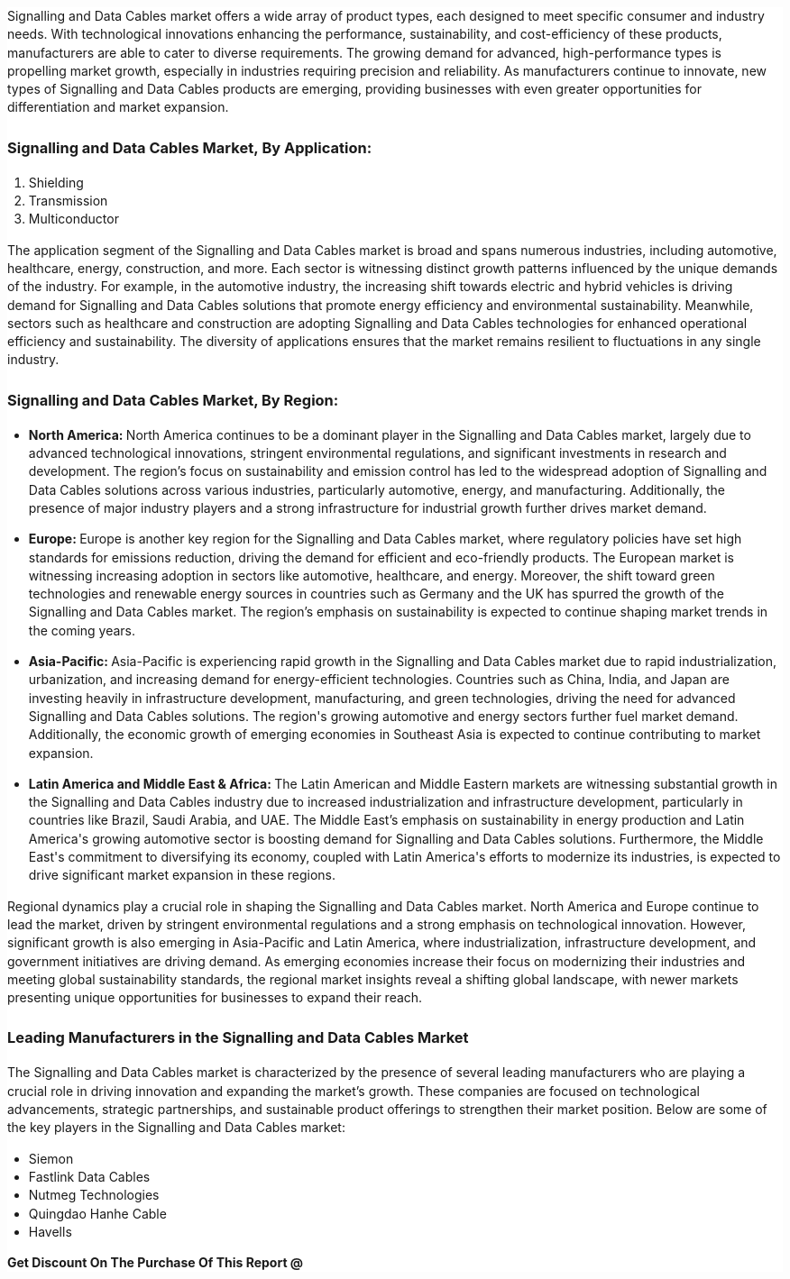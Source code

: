 Signalling and Data Cables market offers a wide array of product types, each designed to meet specific consumer and industry needs. With technological innovations enhancing the performance, sustainability, and cost-efficiency of these products, manufacturers are able to cater to diverse requirements. The growing demand for advanced, high-performance types is propelling market growth, especially in industries requiring precision and reliability. As manufacturers continue to innovate, new types of Signalling and Data Cables products are emerging, providing businesses with even greater opportunities for differentiation and market expansion.</p><h3>Signalling and Data Cables Market,&nbsp;By Application:</h3><ol><li>Shielding<li> Transmission<li> Multiconductor</li></ol><p>The application segment of the Signalling and Data Cables market is broad and spans numerous industries, including automotive, healthcare, energy, construction, and more. Each sector is witnessing distinct growth patterns influenced by the unique demands of the industry. For example, in the automotive industry, the increasing shift towards electric and hybrid vehicles is driving demand for Signalling and Data Cables solutions that promote energy efficiency and environmental sustainability. Meanwhile, sectors such as healthcare and construction are adopting Signalling and Data Cables technologies for enhanced operational efficiency and sustainability. The diversity of applications ensures that the market remains resilient to fluctuations in any single industry.</p><h3>Signalling and Data Cables Market, By Region:</h3><ul><li><p><strong>North America:&nbsp;</strong>North America continues to be a dominant player in the Signalling and Data Cables market, largely due to advanced technological innovations, stringent environmental regulations, and significant investments in research and development. The region&rsquo;s focus on sustainability and emission control has led to the widespread adoption of Signalling and Data Cables solutions across various industries, particularly automotive, energy, and manufacturing. Additionally, the presence of major industry players and a strong infrastructure for industrial growth further drives market demand.</p></li><li><p><strong><strong>Europe:&nbsp;</strong></strong>Europe is another key region for the Signalling and Data Cables market, where regulatory policies have set high standards for emissions reduction, driving the demand for efficient and eco-friendly products. The European market is witnessing increasing adoption in sectors like automotive, healthcare, and energy. Moreover, the shift toward green technologies and renewable energy sources in countries such as Germany and the UK has spurred the growth of the Signalling and Data Cables market. The region&rsquo;s emphasis on sustainability is expected to continue shaping market trends in the coming years.</p></li><li><p><strong><strong>Asia-Pacific:&nbsp;</strong></strong>Asia-Pacific is experiencing rapid growth in the Signalling and Data Cables market due to rapid industrialization, urbanization, and increasing demand for energy-efficient technologies. Countries such as China, India, and Japan are investing heavily in infrastructure development, manufacturing, and green technologies, driving the need for advanced Signalling and Data Cables solutions. The region's growing automotive and energy sectors further fuel market demand. Additionally, the economic growth of emerging economies in Southeast Asia is expected to continue contributing to market expansion.</p></li><li><p><strong><strong>Latin America and Middle East &amp; Africa:&nbsp;</strong></strong>The Latin American and Middle Eastern markets are witnessing substantial growth in the Signalling and Data Cables industry due to increased industrialization and infrastructure development, particularly in countries like Brazil, Saudi Arabia, and UAE. The Middle East&rsquo;s emphasis on sustainability in energy production and Latin America's growing automotive sector is boosting demand for Signalling and Data Cables solutions. Furthermore, the Middle East's commitment to diversifying its economy, coupled with Latin America's efforts to modernize its industries, is expected to drive significant market expansion in these regions.</p></li></ul><p>Regional dynamics play a crucial role in shaping the Signalling and Data Cables market. North America and Europe continue to lead the market, driven by stringent environmental regulations and a strong emphasis on technological innovation. However, significant growth is also emerging in Asia-Pacific and Latin America, where industrialization, infrastructure development, and government initiatives are driving demand. As emerging economies increase their focus on modernizing their industries and meeting global sustainability standards, the regional market insights reveal a shifting global landscape, with newer markets presenting unique opportunities for businesses to expand their reach.</p><h3><strong>Leading Manufacturers in the Signalling and Data Cables Market</strong></h3><p>The Signalling and Data Cables market is characterized by the presence of several leading manufacturers who are playing a crucial role in driving innovation and expanding the market&rsquo;s growth. These companies are focused on technological advancements, strategic partnerships, and sustainable product offerings to strengthen their market position. Below are some of the key players in the Signalling and Data Cables market:</p></div><div class="article-main__content" data-test-id="publishing-text-block"><ul><li><span class="">Siemon<li> Fastlink Data Cables<li> Nutmeg Technologies<li> Quingdao Hanhe Cable<li> Havells</span></li></ul></div><div class="article-main__content" data-test-id="publishing-text-block"><p><span class="font-[700]"><strong>Get Discount On The Purchase Of This Report @</strong>